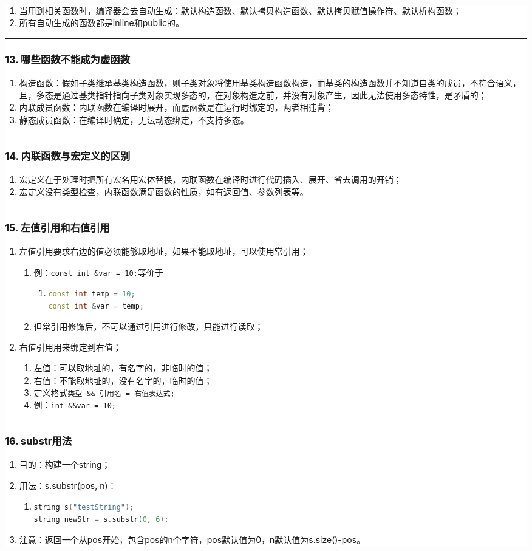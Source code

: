 1. 当用到相关函数时，编译器会去自动生成：默认构造函数、默认拷贝构造函数、默认拷贝赋值操作符、默认析构函数；
2. 所有自动生成的函数都是inline和public的。

---

### 13. 哪些函数不能成为虚函数

1. 构造函数：假如子类继承基类构造函数，则子类对象将使用基类构造函数构造，而基类的构造函数并不知道自类的成员，不符合语义，且，多态是通过基类指针指向子类对象实现多态的，在对象构造之前，并没有对象产生，因此无法使用多态特性，是矛盾的；
2. 内联成员函数：内联函数在编译时展开，而虚函数是在运行时绑定的，两者相违背；
3. 静态成员函数：在编译时确定，无法动态绑定，不支持多态。

---

### 14. 内联函数与宏定义的区别

1. 宏定义在于处理时把所有宏名用宏体替换，内联函数在编译时进行代码插入、展开、省去调用的开销；
2. 宏定义没有类型检查，内联函数满足函数的性质，如有返回值、参数列表等。

---

### 15. 左值引用和右值引用

1. 左值引用要求右边的值必须能够取地址，如果不能取地址，可以使用常引用；

   1. 例：`const int &var = 10;`等价于

      1. ```c++
         const int temp = 10;
         const int &var = temp;
         ```

   2. 但常引用修饰后，不可以通过引用进行修改，只能进行读取；

2. 右值引用用来绑定到右值；

   1. 左值：可以取地址的，有名字的，非临时的值；
   2. 右值：不能取地址的，没有名字的，临时的值；
   3. 定义格式`类型 && 引用名 = 右值表达式;`
   4. 例：`int &&var = 10;`

---

### 16. substr用法

1. 目的：构建一个string；

2. 用法：s.substr(pos, n)：

   1. ```c++
      string s("testString");
      string newStr = s.substr(0, 6);
      ```

3. 注意：返回一个从pos开始，包含pos的n个字符，pos默认值为0，n默认值为s.size()-pos。
